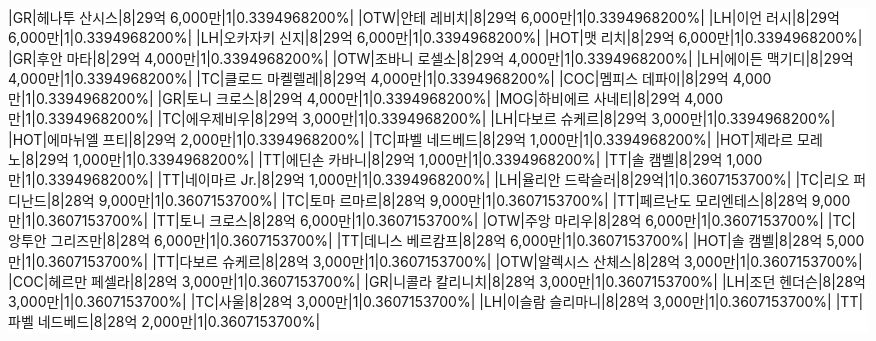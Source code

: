 |GR|헤나투 산시스|8|29억 6,000만|1|0.3394968200%|
|OTW|안테 레비치|8|29억 6,000만|1|0.3394968200%|
|LH|이언 러시|8|29억 6,000만|1|0.3394968200%|
|LH|오카자키 신지|8|29억 6,000만|1|0.3394968200%|
|HOT|맷 리치|8|29억 6,000만|1|0.3394968200%|
|GR|후안 마타|8|29억 4,000만|1|0.3394968200%|
|OTW|조바니 로셀소|8|29억 4,000만|1|0.3394968200%|
|LH|에이든 맥기디|8|29억 4,000만|1|0.3394968200%|
|TC|클로드 마켈렐레|8|29억 4,000만|1|0.3394968200%|
|COC|멤피스 데파이|8|29억 4,000만|1|0.3394968200%|
|GR|토니 크로스|8|29억 4,000만|1|0.3394968200%|
|MOG|하비에르 사네티|8|29억 4,000만|1|0.3394968200%|
|TC|에우제비우|8|29억 3,000만|1|0.3394968200%|
|LH|다보르 슈케르|8|29억 3,000만|1|0.3394968200%|
|HOT|에마뉘엘 프티|8|29억 2,000만|1|0.3394968200%|
|TC|파벨 네드베드|8|29억 1,000만|1|0.3394968200%|
|HOT|제라르 모레노|8|29억 1,000만|1|0.3394968200%|
|TT|에딘손 카바니|8|29억 1,000만|1|0.3394968200%|
|TT|솔 캠벨|8|29억 1,000만|1|0.3394968200%|
|TT|네이마르 Jr.|8|29억 1,000만|1|0.3394968200%|
|LH|율리안 드락슬러|8|29억|1|0.3607153700%|
|TC|리오 퍼디난드|8|28억 9,000만|1|0.3607153700%|
|TC|토마 르마르|8|28억 9,000만|1|0.3607153700%|
|TT|페르난도 모리엔테스|8|28억 9,000만|1|0.3607153700%|
|TT|토니 크로스|8|28억 6,000만|1|0.3607153700%|
|OTW|주앙 마리우|8|28억 6,000만|1|0.3607153700%|
|TC|앙투안 그리즈만|8|28억 6,000만|1|0.3607153700%|
|TT|데니스 베르캄프|8|28억 6,000만|1|0.3607153700%|
|HOT|솔 캠벨|8|28억 5,000만|1|0.3607153700%|
|TT|다보르 슈케르|8|28억 3,000만|1|0.3607153700%|
|OTW|알렉시스 산체스|8|28억 3,000만|1|0.3607153700%|
|COC|헤르만 페셀라|8|28억 3,000만|1|0.3607153700%|
|GR|니콜라 칼리니치|8|28억 3,000만|1|0.3607153700%|
|LH|조던 헨더슨|8|28억 3,000만|1|0.3607153700%|
|TC|사울|8|28억 3,000만|1|0.3607153700%|
|LH|이슬람 슬리마니|8|28억 3,000만|1|0.3607153700%|
|TT|파벨 네드베드|8|28억 2,000만|1|0.3607153700%|